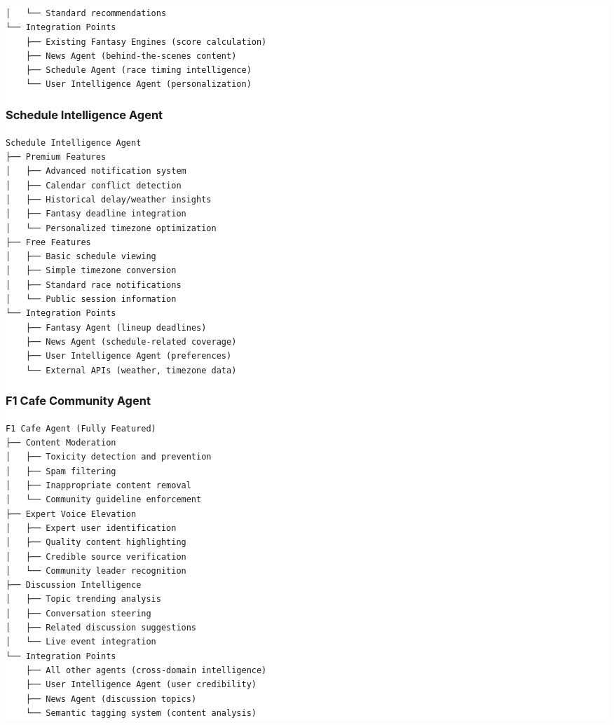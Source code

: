 ```
│   └── Standard recommendations
└── Integration Points
    ├── Existing Fantasy Engines (score calculation)
    ├── News Agent (behind-the-scenes content)
    ├── Schedule Agent (race timing intelligence)
    └── User Intelligence Agent (personalization)
```

### **Schedule Intelligence Agent**
```
Schedule Intelligence Agent  
├── Premium Features
│   ├── Advanced notification system
│   ├── Calendar conflict detection
│   ├── Historical delay/weather insights
│   ├── Fantasy deadline integration
│   └── Personalized timezone optimization
├── Free Features
│   ├── Basic schedule viewing
│   ├── Simple timezone conversion
│   ├── Standard race notifications
│   └── Public session information
└── Integration Points
    ├── Fantasy Agent (lineup deadlines)
    ├── News Agent (schedule-related coverage)
    ├── User Intelligence Agent (preferences)
    └── External APIs (weather, timezone data)
```

### **F1 Cafe Community Agent**
```
F1 Cafe Agent (Fully Featured)
├── Content Moderation
│   ├── Toxicity detection and prevention
│   ├── Spam filtering
│   ├── Inappropriate content removal
│   └── Community guideline enforcement
├── Expert Voice Elevation
│   ├── Expert user identification
│   ├── Quality content highlighting
│   ├── Credible source verification
│   └── Community leader recognition
├── Discussion Intelligence
│   ├── Topic trending analysis
│   ├── Conversation steering
│   ├── Related discussion suggestions
│   └── Live event integration
└── Integration Points
    ├── All other agents (cross-domain intelligence)
    ├── User Intelligence Agent (user credibility)
    ├── News Agent (discussion topics)
    └── Semantic tagging system (content analysis)
```
